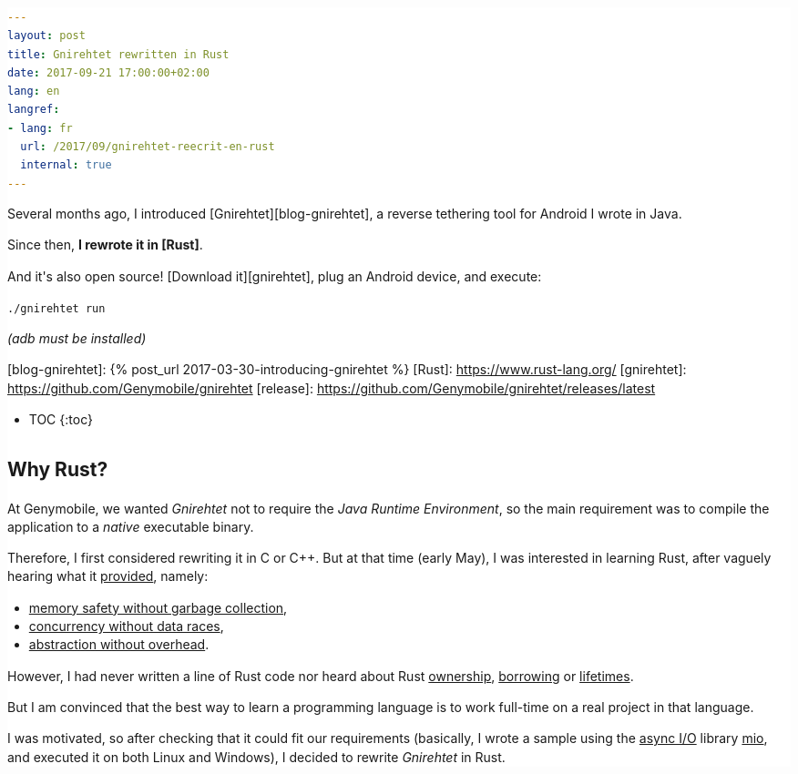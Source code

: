 ```yaml
---
layout: post
title: Gnirehtet rewritten in Rust
date: 2017-09-21 17:00:00+02:00
lang: en
langref:
- lang: fr
  url: /2017/09/gnirehtet-reecrit-en-rust
  internal: true
---
```


Several months ago, I introduced [Gnirehtet][blog-gnirehtet], a reverse
tethering tool for Android I wrote in Java.

Since then, **I rewrote it in [Rust]**.

And it's also open source! [Download it][gnirehtet], plug an Android device,
and execute:

    ./gnirehtet run

_(adb must be installed)_

[blog-gnirehtet]: {% post_url 2017-03-30-introducing-gnirehtet %}
[Rust]: https://www.rust-lang.org/
[gnirehtet]: https://github.com/Genymobile/gnirehtet
[release]: https://github.com/Genymobile/gnirehtet/releases/latest

[`dev`]: https://github.com/Genymobile/gnirehtet/tree/dev
[`DEVELOP`]: https://github.com/Genymobile/gnirehtet/blob/dev/DEVELOP.md

* TOC
{:toc}

## Why Rust?

At Genymobile, we wanted _Gnirehtet_ not to require the _Java Runtime
Environment_, so the main requirement was to compile the application to a
_native_ executable binary.

Therefore, I first considered rewriting it in C or C++. But at that time (early
May), I was interested in learning Rust, after vaguely hearing what it
[provided][slogans], namely:
 - [memory safety without garbage collection][memory-concurrency],
 - [concurrency without data races][memory-concurrency],
 - [abstraction without overhead][zerocost].

[slogans]: https://blog.rust-lang.org/2017/02/06/roadmap.html
[memory-concurrency]: https://blog.rust-lang.org/2015/04/10/Fearless-Concurrency.html
[zerocost]: https://blog.rust-lang.org/2015/05/11/traits.html

However, I had never written a line of Rust code nor heard about Rust
[ownership], [borrowing] or [lifetimes].

[ownership]: https://doc.rust-lang.org/book/first-edition/ownership.html
[borrowing]: https://doc.rust-lang.org/book/first-edition/references-and-borrowing.html
[lifetimes]: https://doc.rust-lang.org/book/first-edition/lifetimes.html

But I am convinced that the best way to learn a programming language is to work
full-time on a real project in that language.

I was motivated, so after checking that it could fit our requirements
(basically, I wrote a sample using the [async I/O] library [mio], and
executed it on both Linux and Windows), I decided to rewrite _Gnirehtet_ in
Rust.

[async I/O]: https://en.wikipedia.org/wiki/Asynchronous_I/O
[mio]: https://crates.io/crates/mio



[Rust book]: https://doc.rust-lang.org/book/first-edition/
[Rust by example]: https://rustbyexample.com/
[Rustonomicon]: https://doc.rust-lang.org/nomicon/
[inference]: https://rustbyexample.com/cast/inference.html
[enums]: https://doc.rust-lang.org/book/first-edition/enums.html
[patterns]: https://doc.rust-lang.org/book/first-edition/patterns.html
[`Option<T>`]: https://doc.rust-lang.org/std/option/
[macros]: https://doc.rust-lang.org/book/first-edition/macros.html
[`std::optional<T>`]: https://github.com/tvaneerd/cpp17_in_TTs/blob/master/ALL_IN_ONE.md#stdoptionalt
[trait bounds]: https://doc.rust-lang.org/book/first-edition/traits.html
[move semantics]: https://doc.rust-lang.org/book/first-edition/ownership.html#move-semantics
[quote]: http://paulgraham.com/know.html
[design]: https://github.com/Genymobile/gnirehtet/blob/master/DEVELOP.md#relay-server
[rules]: https://doc.rust-lang.org/book/first-edition/references-and-borrowing.html#the-rules
[observer]: https://en.wikipedia.org/wiki/Observer_pattern
[rc]: https://doc.rust-lang.org/std/rc/
[interior mutability]: https://ricardomartins.cc/2016/06/08/interior-mutability
[refcell]: https://doc.rust-lang.org/std/cell/index.html
[worse]: https://www.reddit.com/r/rust/comments/33jv62/vecrcrefcellboxtrait_is_there_a_better_way/
[`enable_shared_from_this`]: http://en.cppreference.com/w/cpp/memory/enable_shared_from_this
[esft_stackoverflow]: https://stackoverflow.com/a/34062114/1987178
[downgraded]: https://doc.rust-lang.org/std/rc/struct.Rc.html#method.downgrade
[refnomicon]: https://doc.rust-lang.org/nomicon/references.html
[unsafe]: https://doc.rust-lang.org/book/first-edition/unsafe.html
[raw pointers]: https://doc.rust-lang.org/book/first-edition/raw-pointers.html
[ip]: https://en.wikipedia.org/wiki/IPv4#Packet_structure
[tcp]: https://en.wikipedia.org/wiki/Transmission_Control_Protocol#TCP_segment_structure
[udp]: https://en.wikipedia.org/wiki/User_Datagram_Protocol#Packet_structure
[splitting]: https://doc.rust-lang.org/std/primitive.slice.html#method.split_at_mut
[lifetime bounds]: https://doc.rust-lang.org/book/first-edition/lifetimes.html#in-structs
[non-lexical lifetimes]: http://smallcultfollowing.com/babysteps/blog/2016/04/27/non-lexical-lifetimes-introduction/#problem-case-2-conditional-control-flow
[unexpected errors]: https://stackoverflow.com/questions/44417491/non-lexical-lifetime-workaround-failure
[nll]: http://smallcultfollowing.com/babysteps/blog/2017/07/11/non-lexical-lifetimes-draft-rfc-and-prototype-available/
[conservative]: https://github.com/rust-lang/rfcs/blob/master/text/1522-conservative-impl-trait.md
[expanded]: https://github.com/rust-lang/rfcs/blob/master/text/1951-expand-impl-trait.md
[confusing]: https://stackoverflow.com/questions/44003622/implementing-trait-for-fnsomething-in-rust
[nomicon-safe]: https://doc.rust-lang.org/nomicon/meet-safe-and-unsafe.html
[issue24292]: https://github.com/rust-lang/rust/issues/24292
[leakpocalypse]: http://cglab.ca/~abeinges/blah/everyone-poops/
[rfc-safe]: https://github.com/alexcrichton/rfcs/blob/safe-mem-forget/text/0000-safe-mem-forget.md
[rfc-safe-pr]: https://github.com/rust-lang/rfcs/pull/1066
[RAII]: https://en.wikipedia.org/wiki/Resource_acquisition_is_initialization
[`std::mem::forget`]: https://doc.rust-lang.org/std/mem/fn.forget.html
[`JoinGuard`]: https://doc.rust-lang.org/1.0.0/std/thread/struct.JoinGuard.html
[separate crate]: http://arcnmx.github.io/thread-scoped-rs/thread_scoped/
[`Vec::drain()`]: https://doc.rust-lang.org/std/vec/struct.Vec.html#method.drain
[take special care]: https://github.com/rust-lang/rust/blob/1.20.0/src/liballoc/vec.rs#L1094-L1102
[fermat]: https://blog.regehr.org/archives/140
[ubloops-so]: https://stackoverflow.com/questions/3592557/optimizing-away-a-while1-in-c0x
[ubloops]: http://www.open-std.org/jtc1/sc22/wg14/www/docs/n1528.htm
[unsound]: https://github.com/rust-lang/rust/labels/I-unsound
[propagated]: https://github.com/rust-lang/rust/issues/10184#issuecomment-139858153
[rust-Poll]: https://docs.rs/mio/0.6.10/mio/struct.Poll.html
[java-Selector]: https://docs.oracle.com/javase/8/docs/api/java/nio/channels/Selector.html
[_borrowing views_]: #mutable-data-sharing
[error handling]: https://doc.rust-lang.org/book/first-edition/error-handling.html
[RSS]: https://en.wikipedia.org/wiki/Resident_set_size
[garbage collection]: https://en.wikipedia.org/wiki/Garbage_collection_(computer_science)
[reddit]: https://www.reddit.com/r/rust/comments/71ks57/gnirehtet_a_reverse_tethering_tool_for_android/
[Hacker News]: https://news.ycombinator.com/item?id=15326106